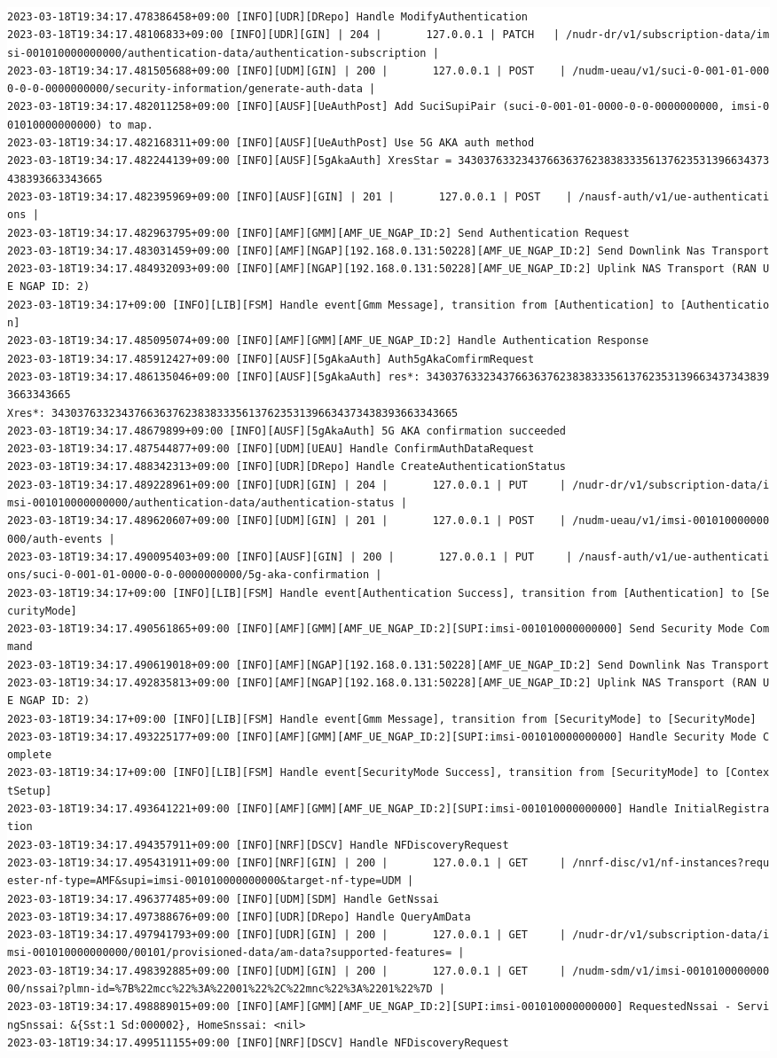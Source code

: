 ```
2023-03-18T19:34:17.478386458+09:00 [INFO][UDR][DRepo] Handle ModifyAuthentication
2023-03-18T19:34:17.48106833+09:00 [INFO][UDR][GIN] | 204 |       127.0.0.1 | PATCH   | /nudr-dr/v1/subscription-data/imsi-001010000000000/authentication-data/authentication-subscription |
2023-03-18T19:34:17.481505688+09:00 [INFO][UDM][GIN] | 200 |       127.0.0.1 | POST    | /nudm-ueau/v1/suci-0-001-01-0000-0-0-0000000000/security-information/generate-auth-data |
2023-03-18T19:34:17.482011258+09:00 [INFO][AUSF][UeAuthPost] Add SuciSupiPair (suci-0-001-01-0000-0-0-0000000000, imsi-001010000000000) to map.
2023-03-18T19:34:17.482168311+09:00 [INFO][AUSF][UeAuthPost] Use 5G AKA auth method
2023-03-18T19:34:17.482244139+09:00 [INFO][AUSF][5gAkaAuth] XresStar = 3430376332343766363762383833356137623531396634373438393663343665
2023-03-18T19:34:17.482395969+09:00 [INFO][AUSF][GIN] | 201 |       127.0.0.1 | POST    | /nausf-auth/v1/ue-authentications |
2023-03-18T19:34:17.482963795+09:00 [INFO][AMF][GMM][AMF_UE_NGAP_ID:2] Send Authentication Request
2023-03-18T19:34:17.483031459+09:00 [INFO][AMF][NGAP][192.168.0.131:50228][AMF_UE_NGAP_ID:2] Send Downlink Nas Transport
2023-03-18T19:34:17.484932093+09:00 [INFO][AMF][NGAP][192.168.0.131:50228][AMF_UE_NGAP_ID:2] Uplink NAS Transport (RAN UE NGAP ID: 2)
2023-03-18T19:34:17+09:00 [INFO][LIB][FSM] Handle event[Gmm Message], transition from [Authentication] to [Authentication]
2023-03-18T19:34:17.485095074+09:00 [INFO][AMF][GMM][AMF_UE_NGAP_ID:2] Handle Authentication Response
2023-03-18T19:34:17.485912427+09:00 [INFO][AUSF][5gAkaAuth] Auth5gAkaComfirmRequest
2023-03-18T19:34:17.486135046+09:00 [INFO][AUSF][5gAkaAuth] res*: 3430376332343766363762383833356137623531396634373438393663343665
Xres*: 3430376332343766363762383833356137623531396634373438393663343665
2023-03-18T19:34:17.48679899+09:00 [INFO][AUSF][5gAkaAuth] 5G AKA confirmation succeeded
2023-03-18T19:34:17.487544877+09:00 [INFO][UDM][UEAU] Handle ConfirmAuthDataRequest
2023-03-18T19:34:17.488342313+09:00 [INFO][UDR][DRepo] Handle CreateAuthenticationStatus
2023-03-18T19:34:17.489228961+09:00 [INFO][UDR][GIN] | 204 |       127.0.0.1 | PUT     | /nudr-dr/v1/subscription-data/imsi-001010000000000/authentication-data/authentication-status |
2023-03-18T19:34:17.489620607+09:00 [INFO][UDM][GIN] | 201 |       127.0.0.1 | POST    | /nudm-ueau/v1/imsi-001010000000000/auth-events |
2023-03-18T19:34:17.490095403+09:00 [INFO][AUSF][GIN] | 200 |       127.0.0.1 | PUT     | /nausf-auth/v1/ue-authentications/suci-0-001-01-0000-0-0-0000000000/5g-aka-confirmation |
2023-03-18T19:34:17+09:00 [INFO][LIB][FSM] Handle event[Authentication Success], transition from [Authentication] to [SecurityMode]
2023-03-18T19:34:17.490561865+09:00 [INFO][AMF][GMM][AMF_UE_NGAP_ID:2][SUPI:imsi-001010000000000] Send Security Mode Command
2023-03-18T19:34:17.490619018+09:00 [INFO][AMF][NGAP][192.168.0.131:50228][AMF_UE_NGAP_ID:2] Send Downlink Nas Transport
2023-03-18T19:34:17.492835813+09:00 [INFO][AMF][NGAP][192.168.0.131:50228][AMF_UE_NGAP_ID:2] Uplink NAS Transport (RAN UE NGAP ID: 2)
2023-03-18T19:34:17+09:00 [INFO][LIB][FSM] Handle event[Gmm Message], transition from [SecurityMode] to [SecurityMode]
2023-03-18T19:34:17.493225177+09:00 [INFO][AMF][GMM][AMF_UE_NGAP_ID:2][SUPI:imsi-001010000000000] Handle Security Mode Complete
2023-03-18T19:34:17+09:00 [INFO][LIB][FSM] Handle event[SecurityMode Success], transition from [SecurityMode] to [ContextSetup]
2023-03-18T19:34:17.493641221+09:00 [INFO][AMF][GMM][AMF_UE_NGAP_ID:2][SUPI:imsi-001010000000000] Handle InitialRegistration
2023-03-18T19:34:17.494357911+09:00 [INFO][NRF][DSCV] Handle NFDiscoveryRequest
2023-03-18T19:34:17.495431911+09:00 [INFO][NRF][GIN] | 200 |       127.0.0.1 | GET     | /nnrf-disc/v1/nf-instances?requester-nf-type=AMF&supi=imsi-001010000000000&target-nf-type=UDM |
2023-03-18T19:34:17.496377485+09:00 [INFO][UDM][SDM] Handle GetNssai
2023-03-18T19:34:17.497388676+09:00 [INFO][UDR][DRepo] Handle QueryAmData
2023-03-18T19:34:17.497941793+09:00 [INFO][UDR][GIN] | 200 |       127.0.0.1 | GET     | /nudr-dr/v1/subscription-data/imsi-001010000000000/00101/provisioned-data/am-data?supported-features= |
2023-03-18T19:34:17.498392885+09:00 [INFO][UDM][GIN] | 200 |       127.0.0.1 | GET     | /nudm-sdm/v1/imsi-001010000000000/nssai?plmn-id=%7B%22mcc%22%3A%22001%22%2C%22mnc%22%3A%2201%22%7D |
2023-03-18T19:34:17.498889015+09:00 [INFO][AMF][GMM][AMF_UE_NGAP_ID:2][SUPI:imsi-001010000000000] RequestedNssai - ServingSnssai: &{Sst:1 Sd:000002}, HomeSnssai: <nil>
2023-03-18T19:34:17.499511155+09:00 [INFO][NRF][DSCV] Handle NFDiscoveryRequest
```